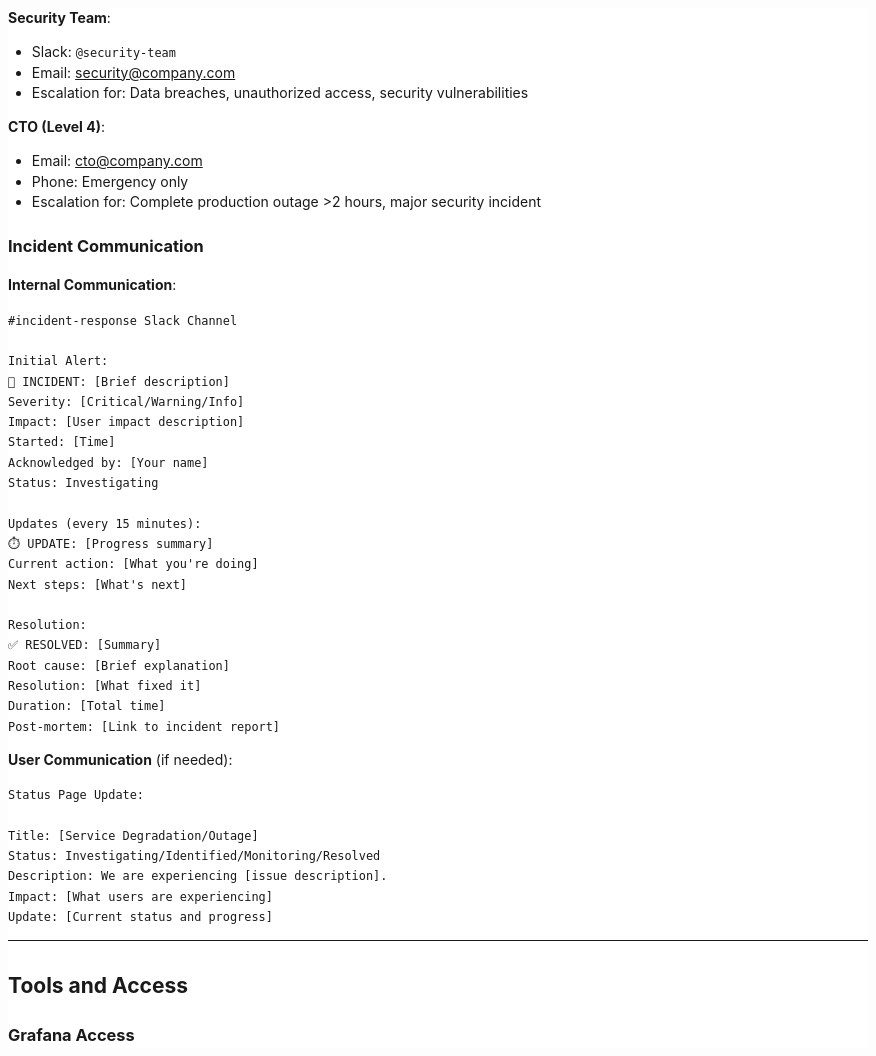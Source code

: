 **Security Team**:
- Slack: `@security-team`
- Email: security@company.com
- Escalation for: Data breaches, unauthorized access, security vulnerabilities

**CTO (Level 4)**:
- Email: cto@company.com
- Phone: Emergency only
- Escalation for: Complete production outage >2 hours, major security incident

### Incident Communication

**Internal Communication**:
```
#incident-response Slack Channel

Initial Alert:
🚨 INCIDENT: [Brief description]
Severity: [Critical/Warning/Info]
Impact: [User impact description]
Started: [Time]
Acknowledged by: [Your name]
Status: Investigating

Updates (every 15 minutes):
⏱️ UPDATE: [Progress summary]
Current action: [What you're doing]
Next steps: [What's next]

Resolution:
✅ RESOLVED: [Summary]
Root cause: [Brief explanation]
Resolution: [What fixed it]
Duration: [Total time]
Post-mortem: [Link to incident report]
```

**User Communication** (if needed):
```
Status Page Update:

Title: [Service Degradation/Outage]
Status: Investigating/Identified/Monitoring/Resolved
Description: We are experiencing [issue description].
Impact: [What users are experiencing]
Update: [Current status and progress]
```

---

## Tools and Access

### Grafana Access
